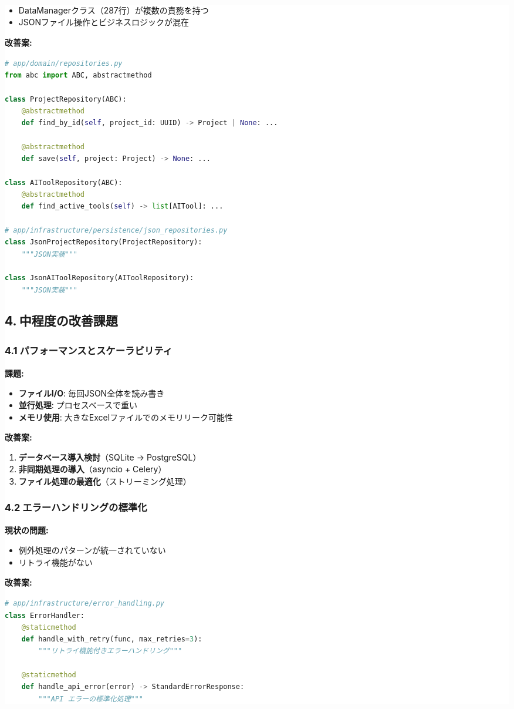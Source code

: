 - DataManagerクラス（287行）が複数の責務を持つ
- JSONファイル操作とビジネスロジックが混在

**改善案:**

```python
# app/domain/repositories.py
from abc import ABC, abstractmethod

class ProjectRepository(ABC):
    @abstractmethod
    def find_by_id(self, project_id: UUID) -> Project | None: ...
    
    @abstractmethod
    def save(self, project: Project) -> None: ...

class AIToolRepository(ABC):
    @abstractmethod
    def find_active_tools(self) -> list[AITool]: ...

# app/infrastructure/persistence/json_repositories.py
class JsonProjectRepository(ProjectRepository):
    """JSON実装"""
    
class JsonAIToolRepository(AIToolRepository):
    """JSON実装"""
```

## 4. 中程度の改善課題

### 4.1 パフォーマンスとスケーラビリティ

**課題:**

- **ファイルI/O**: 毎回JSON全体を読み書き
- **並行処理**: プロセスベースで重い
- **メモリ使用**: 大きなExcelファイルでのメモリリーク可能性

**改善案:**

1. **データベース導入検討**（SQLite → PostgreSQL）
2. **非同期処理の導入**（asyncio + Celery）
3. **ファイル処理の最適化**（ストリーミング処理）

### 4.2 エラーハンドリングの標準化

**現状の問題:**

- 例外処理のパターンが統一されていない
- リトライ機能がない

**改善案:**

```python
# app/infrastructure/error_handling.py
class ErrorHandler:
    @staticmethod
    def handle_with_retry(func, max_retries=3):
        """リトライ機能付きエラーハンドリング"""
        
    @staticmethod
    def handle_api_error(error) -> StandardErrorResponse:
        """API エラーの標準化処理"""
```
